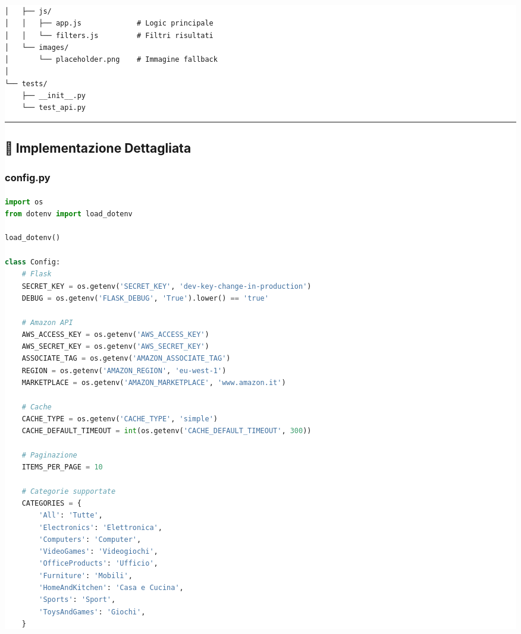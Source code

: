 ```
│   ├── js/
│   │   ├── app.js             # Logic principale
│   │   └── filters.js         # Filtri risultati
│   └── images/
│       └── placeholder.png    # Immagine fallback
│
└── tests/
    ├── __init__.py
    └── test_api.py
```

---

## 🔧 Implementazione Dettagliata

### config.py
```python
import os
from dotenv import load_dotenv

load_dotenv()

class Config:
    # Flask
    SECRET_KEY = os.getenv('SECRET_KEY', 'dev-key-change-in-production')
    DEBUG = os.getenv('FLASK_DEBUG', 'True').lower() == 'true'
    
    # Amazon API
    AWS_ACCESS_KEY = os.getenv('AWS_ACCESS_KEY')
    AWS_SECRET_KEY = os.getenv('AWS_SECRET_KEY')
    ASSOCIATE_TAG = os.getenv('AMAZON_ASSOCIATE_TAG')
    REGION = os.getenv('AMAZON_REGION', 'eu-west-1')
    MARKETPLACE = os.getenv('AMAZON_MARKETPLACE', 'www.amazon.it')
    
    # Cache
    CACHE_TYPE = os.getenv('CACHE_TYPE', 'simple')
    CACHE_DEFAULT_TIMEOUT = int(os.getenv('CACHE_DEFAULT_TIMEOUT', 300))
    
    # Paginazione
    ITEMS_PER_PAGE = 10
    
    # Categorie supportate
    CATEGORIES = {
        'All': 'Tutte',
        'Electronics': 'Elettronica',
        'Computers': 'Computer',
        'VideoGames': 'Videogiochi',
        'OfficeProducts': 'Ufficio',
        'Furniture': 'Mobili',
        'HomeAndKitchen': 'Casa e Cucina',
        'Sports': 'Sport',
        'ToysAndGames': 'Giochi',
    }
```
